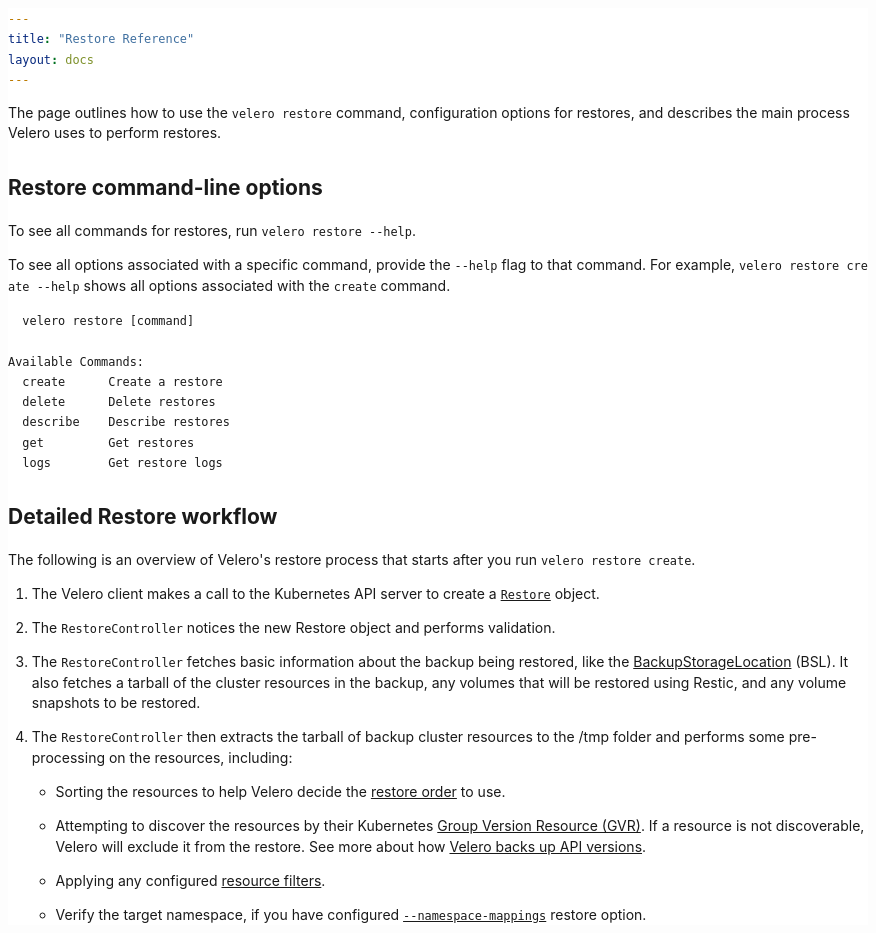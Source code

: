 ```yaml
---
title: "Restore Reference"
layout: docs
---
```


The page outlines how to use the `velero restore` command, configuration options for restores, and describes the main process Velero uses to perform restores.

## Restore command-line options
To see all commands for restores, run `velero restore --help`.

To see all options associated with a specific command, provide the `--help` flag to that command. For example,  `velero restore create --help` shows all options associated with the `create` command.

```Usage:
  velero restore [command]

Available Commands:
  create      Create a restore
  delete      Delete restores
  describe    Describe restores
  get         Get restores
  logs        Get restore logs
```

## Detailed Restore workflow

The following is an overview of Velero's restore process that starts after you run `velero restore create`.

1. The Velero client makes a call to the Kubernetes API server to create a [`Restore`](api-types/restore.md) object.

1. The `RestoreController` notices the new Restore object and performs validation.

1. The `RestoreController` fetches basic information about the backup being restored, like the [BackupStorageLocation](locations.md) (BSL). It also fetches a tarball of the cluster resources in the backup, any volumes that will be restored using Restic, and any volume snapshots to be restored.

1. The `RestoreController` then extracts the tarball of backup cluster resources to the /tmp folder and performs some pre-processing on the resources, including:

    * Sorting the resources to help Velero decide the [restore order](#resource-restore-order) to use.

    * Attempting to discover the resources by their Kubernetes [Group Version Resource (GVR)](https://kubernetes.io/docs/reference/using-api/api-concepts/). If a resource is not discoverable, Velero will exclude it from the restore. See more about how [Velero backs up API versions](#backed-up-api-versions).

    * Applying any configured [resource filters](resource-filtering.md).

    * Verify the target namespace, if you have configured  [`--namespace-mappings`](#restoring-into-a-different-namespace) restore option.
